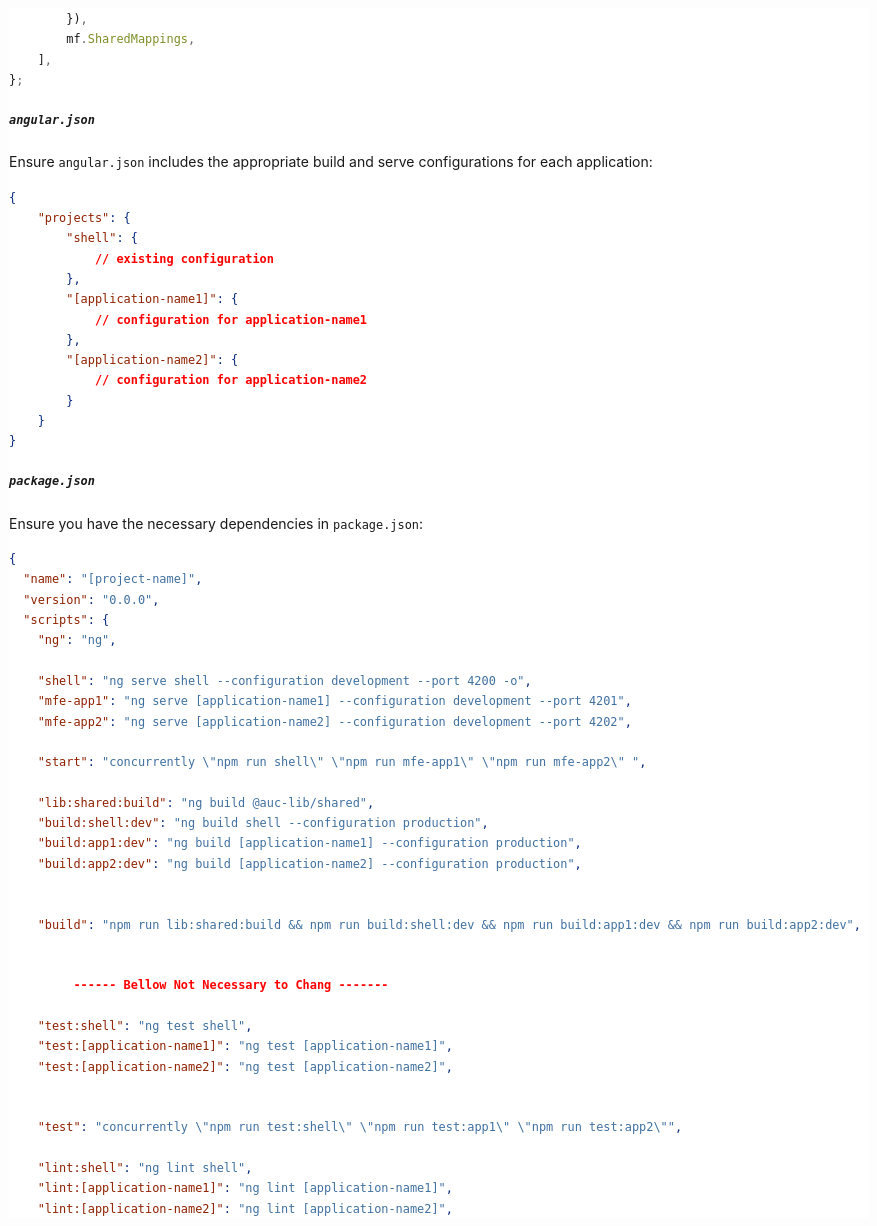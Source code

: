 ```javascript
		}),
		mf.SharedMappings,
	],
};
```

##### `angular.json`

Ensure `angular.json` includes the appropriate build and serve configurations for each application:

```json
{
	"projects": {
		"shell": {
			// existing configuration
		},
		"[application-name1]": {
			// configuration for application-name1
		},
		"[application-name2]": {
			// configuration for application-name2
		}
	}
}
```

##### `package.json`

Ensure you have the necessary dependencies in `package.json`:

```json
{
  "name": "[project-name]",
  "version": "0.0.0",
  "scripts": {
    "ng": "ng",

    "shell": "ng serve shell --configuration development --port 4200 -o",
    "mfe-app1": "ng serve [application-name1] --configuration development --port 4201",
    "mfe-app2": "ng serve [application-name2] --configuration development --port 4202",

    "start": "concurrently \"npm run shell\" \"npm run mfe-app1\" \"npm run mfe-app2\" ",

    "lib:shared:build": "ng build @auc-lib/shared",
    "build:shell:dev": "ng build shell --configuration production",
    "build:app1:dev": "ng build [application-name1] --configuration production",
    "build:app2:dev": "ng build [application-name2] --configuration production",


    "build": "npm run lib:shared:build && npm run build:shell:dev && npm run build:app1:dev && npm run build:app2:dev",


         ------ Bellow Not Necessary to Chang -------

    "test:shell": "ng test shell",
    "test:[application-name1]": "ng test [application-name1]",
    "test:[application-name2]": "ng test [application-name2]",


    "test": "concurrently \"npm run test:shell\" \"npm run test:app1\" \"npm run test:app2\"",

    "lint:shell": "ng lint shell",
    "lint:[application-name1]": "ng lint [application-name1]",
    "lint:[application-name2]": "ng lint [application-name2]",

```
